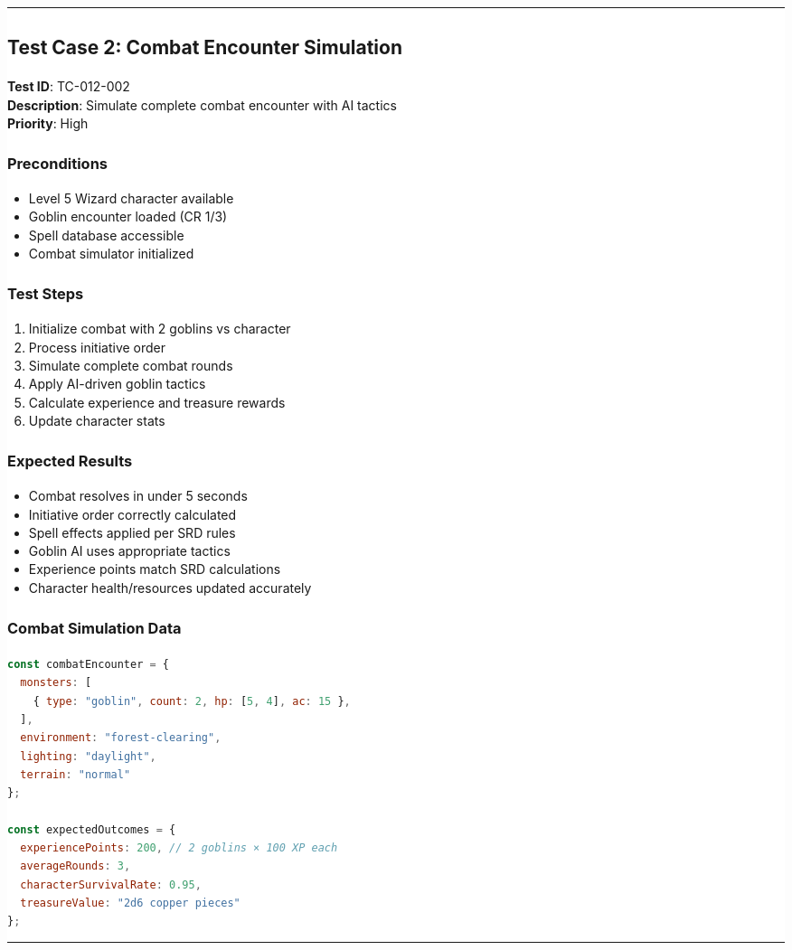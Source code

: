 ```javascript
```

---

## Test Case 2: Combat Encounter Simulation
**Test ID**: TC-012-002  
**Description**: Simulate complete combat encounter with AI tactics  
**Priority**: High

### Preconditions
- Level 5 Wizard character available
- Goblin encounter loaded (CR 1/3)
- Spell database accessible
- Combat simulator initialized

### Test Steps
1. Initialize combat with 2 goblins vs character
2. Process initiative order
3. Simulate complete combat rounds
4. Apply AI-driven goblin tactics
5. Calculate experience and treasure rewards
6. Update character stats

### Expected Results
- Combat resolves in under 5 seconds
- Initiative order correctly calculated
- Spell effects applied per SRD rules
- Goblin AI uses appropriate tactics
- Experience points match SRD calculations
- Character health/resources updated accurately

### Combat Simulation Data
```javascript
const combatEncounter = {
  monsters: [
    { type: "goblin", count: 2, hp: [5, 4], ac: 15 },
  ],
  environment: "forest-clearing",
  lighting: "daylight",
  terrain: "normal"
};

const expectedOutcomes = {
  experiencePoints: 200, // 2 goblins × 100 XP each
  averageRounds: 3,
  characterSurvivalRate: 0.95,
  treasureValue: "2d6 copper pieces"
};
```

---